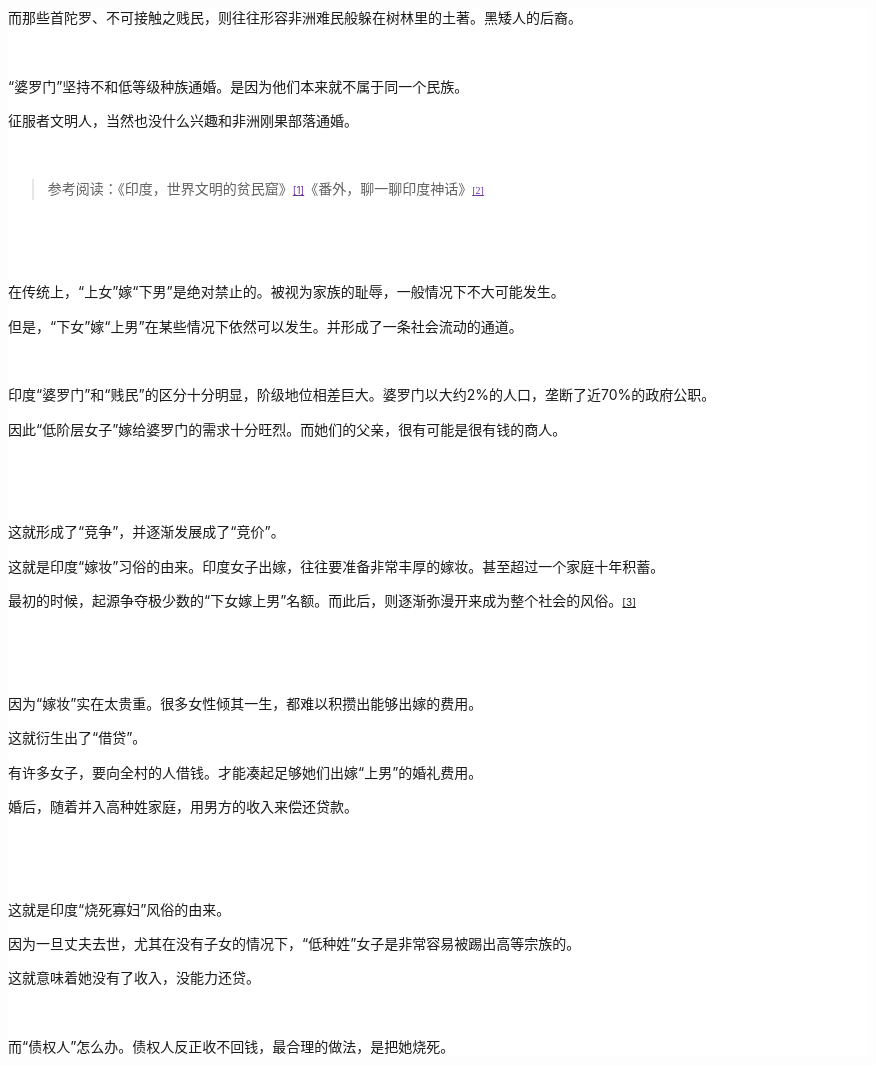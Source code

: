 而那些首陀罗、不可接触之贱民，则往往形容非洲难民般躲在树林里的土著。黑矮人的后裔。

&nbsp;

“婆罗门”坚持不和低等级种族通婚。是因为他们本来就不属于同一个民族。

征服者文明人，当然也没什么兴趣和非洲刚果部落通婚。

&nbsp;

> 参考阅读：《印度，世界文明的贫民窟》<a name="_ftnref1" title="" style="color: rgb(112, 48, 160); font-size: 10px; text-decoration: underline;">[1]</a>《番外，聊一聊印度神话》<a name="_ftnref2" title="" style="line-height: 150%; font-family: 楷体; color: rgb(112, 48, 160); font-size: 10px; text-decoration: underline;">[2]</a>

&nbsp;

&nbsp;

在传统上，“上女”嫁“下男”是绝对禁止的。被视为家族的耻辱，一般情况下不大可能发生。

但是，“下女”嫁“上男”在某些情况下依然可以发生。并形成了一条社会流动的通道。

&nbsp;

印度“婆罗门”和“贱民”的区分十分明显，阶级地位相差巨大。婆罗门以大约2%的人口，垄断了近70%的政府公职。

因此“低阶层女子”嫁给婆罗门的需求十分旺烈。而她们的父亲，很有可能是很有钱的商人。

&nbsp;

&nbsp;

这就形成了“竞争”，并逐渐发展成了“竞价”。

这就是印度“嫁妆”习俗的由来。印度女子出嫁，往往要准备非常丰厚的嫁妆。甚至超过一个家庭十年积蓄。

最初的时候，起源争夺极少数的“下女嫁上男”名额。而此后，则逐渐弥漫开来成为整个社会的风俗。<a name="_ftnref3" title="" style="font-size: 10px; text-decoration: underline;">[3]</a>

&nbsp;

&nbsp;

因为“嫁妆”实在太贵重。很多女性倾其一生，都难以积攒出能够出嫁的费用。

这就衍生出了“借贷”。

有许多女子，要向全村的人借钱。才能凑起足够她们出嫁“上男”的婚礼费用。

婚后，随着并入高种姓家庭，用男方的收入来偿还贷款。

&nbsp;

&nbsp;

这就是印度“烧死寡妇”风俗的由来。

因为一旦丈夫去世，尤其在没有子女的情况下，“低种姓”女子是非常容易被踢出高等宗族的。

这就意味着她没有了收入，没能力还贷。

&nbsp;

而“债权人”怎么办。债权人反正收不回钱，最合理的做法，是把她烧死。
